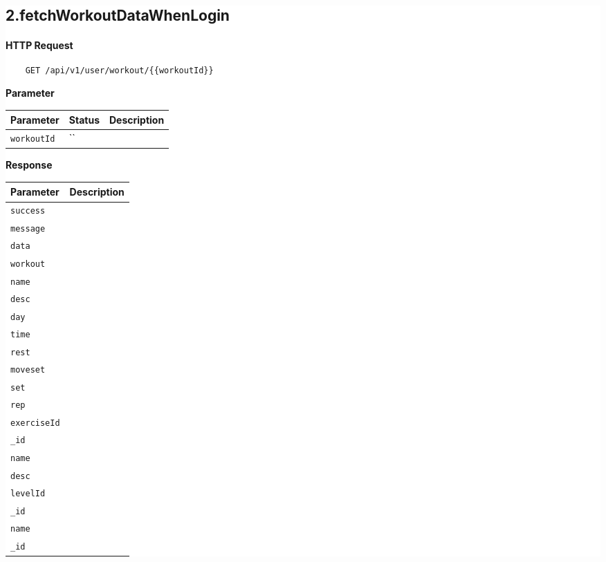 ## 2.fetchWorkoutDataWhenLogin

**HTTP Request**

```
    GET /api/v1/user/workout/{{workoutId}}
```

**Parameter**

| Parameter   | Status   | Description                |
| :---------- | :------- | :------------------------- |
| `workoutId` | ``       |  |

**Response**

| Parameter    | Description                |
| :----------- | :------------------------- |
| `success`    |   |
| `message`    |   |
| `data`       |   |
| `workout`    |   |
| `name`       |   |
| `desc`       |   |
| `day`        |   |
| `time`       |   |
| `rest`       |   |
| `moveset`    |   |
| `set`        |   |
| `rep`        |   |
| `exerciseId` |   |
| `_id`        |   |
| `name`       |   |
| `desc`       |   |
| `levelId`    |   |
| `_id`        |   |
| `name`       |   |
| `_id`        |   |
